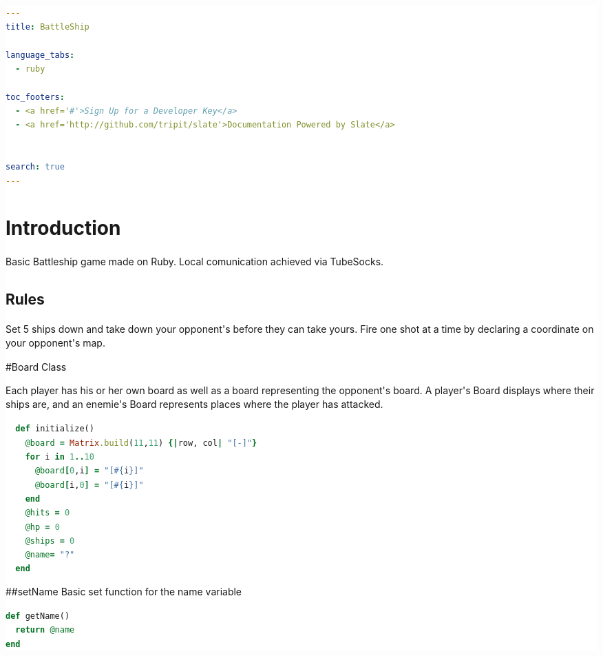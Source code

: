 ```yaml
---
title: BattleShip

language_tabs:
  - ruby

toc_footers:
  - <a href='#'>Sign Up for a Developer Key</a>
  - <a href='http://github.com/tripit/slate'>Documentation Powered by Slate</a>


search: true
---
```


# Introduction

Basic Battleship game made on Ruby. Local comunication achieved via TubeSocks.

## Rules

Set 5 ships down and take down your opponent's before they can take yours. Fire one shot at a time by declaring a coordinate on your opponent's map. 


#Board Class

Each player has his or her own board as well as a board representing the
opponent's board.
A player's Board displays where their ships are, and an enemie's Board 
represents places where the player has attacked.

```ruby
  def initialize()
    @board = Matrix.build(11,11) {|row, col| "[-]"}
    for i in 1..10
      @board[0,i] = "[#{i}]"
      @board[i,0] = "[#{i}]"
    end
    @hits = 0
    @hp = 0
    @ships = 0
    @name= "?"
  end
```
##setName
Basic set function for the name variable

```ruby
def getName()
  return @name
end
```
